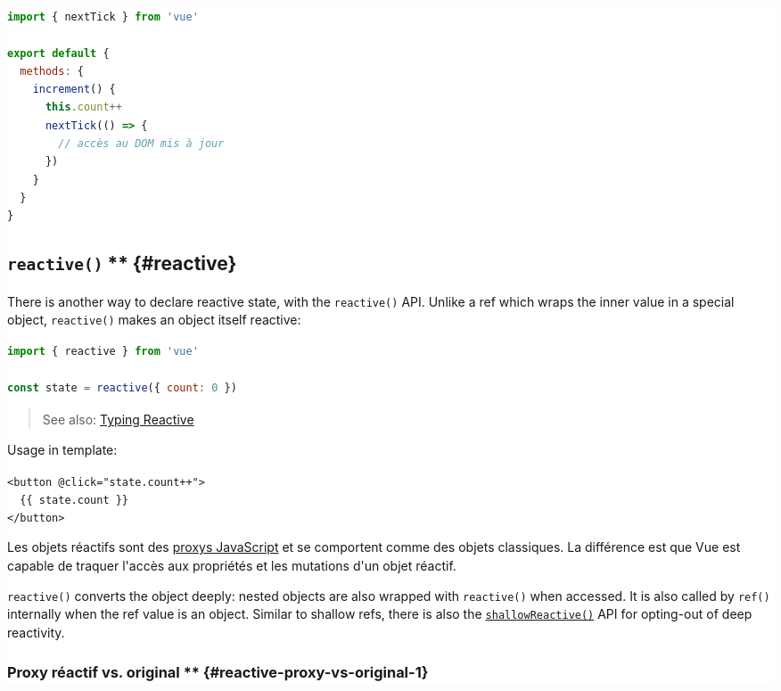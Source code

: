 </div>
<div class="options-api">

```js
import { nextTick } from 'vue'

export default {
  methods: {
    increment() {
      this.count++
      nextTick(() => {
        // accès au DOM mis à jour
      })
    }
  }
}
```

</div>

<div class="composition-api">

## `reactive()` \*\* {#reactive}

There is another way to declare reactive state, with the `reactive()` API. Unlike a ref which wraps the inner value in a special object, `reactive()` makes an object itself reactive:

```js
import { reactive } from 'vue'

const state = reactive({ count: 0 })
```

> See also: [Typing Reactive](/guide/typescript/composition-api#typing-reactive) <sup class="vt-badge ts" />

Usage in template:

```vue-html
<button @click="state.count++">
  {{ state.count }}
</button>
```

Les objets réactifs sont des [proxys JavaScript](https://developer.mozilla.org/fr/docs/Web/JavaScript/Reference/Global_Objects/Proxy) et se comportent comme des objets classiques. La différence est que Vue est capable de traquer l'accès aux propriétés et les mutations d'un objet réactif.

`reactive()` converts the object deeply: nested objects are also wrapped with `reactive()` when accessed. It is also called by `ref()` internally when the ref value is an object. Similar to shallow refs, there is also the [`shallowReactive()`](/api/reactivity-advanced#shallowreactive) API for opting-out of deep reactivity.

### Proxy réactif vs. original \*\* {#reactive-proxy-vs-original-1}
